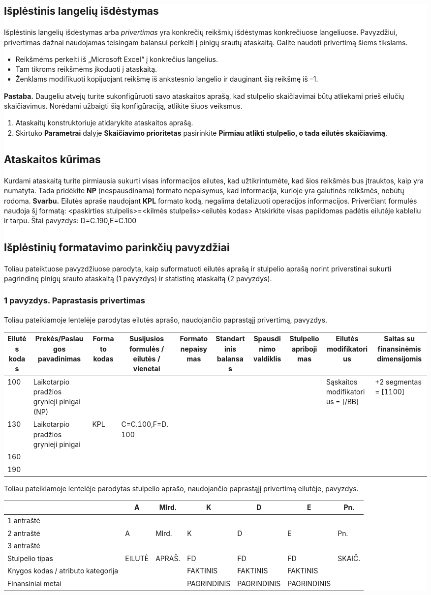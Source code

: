 ## <a name="advanced-cell-placement"></a>Išplėstinis langelių išdėstymas
Išplėstinis langelių išdėstymas arba *privertimas* yra konkrečių reikšmių išdėstymas konkrečiuose langeliuose. Pavyzdžiui, privertimas dažnai naudojamas teisingam balansui perkelti į pinigų srautų ataskaitą. Galite naudoti privertimą šiems tikslams.

-   Reikšmėms perkelti iš „Microsoft Excel“ į konkrečius langelius.
-   Tam tikroms reikšmėms įkoduoti į ataskaitą.
-   Ženklams modifikuoti kopijuojant reikšmę iš ankstesnio langelio ir dauginant šią reikšmę iš –1.

**Pastaba.** Daugeliu atvejų turite sukonfigūruoti savo ataskaitos aprašą, kad stulpelio skaičiavimai būtų atliekami prieš eilučių skaičiavimus. Norėdami užbaigti šią konfigūraciją, atlikite šiuos veiksmus.

1.  Ataskaitų konstruktoriuje atidarykite ataskaitos aprašą.
2.  Skirtuko **Parametrai** dalyje **Skaičiavimo prioritetas** pasirinkite **Pirmiau atlikti stulpelio, o tada eilutės skaičiavimą**.

## <a name="designing-the-report"></a>Ataskaitos kūrimas
Kurdami ataskaitą turite pirmiausia sukurti visas informacijos eilutes, kad užtikrintumėte, kad šios reikšmės bus įtrauktos, kaip yra numatyta. Tada pridėkite **NP** (nespausdinama) formato nepaisymus, kad informacija, kurioje yra galutinės reikšmės, nebūtų rodoma. **Svarbu.** Eilutės apraše naudojant **KPL** formato kodą, negalima detalizuoti operacijos informacijos. Priverčiant formulės naudoja šį formatą: &lt;paskirties stulpelis&gt;=&lt;kilmės stulpelis&gt;&lt;eilutės kodas&gt; Atskirkite visas papildomas padėtis eilutėje kableliu ir tarpu. Štai pavyzdys: D=C.190,E=C.100

## <a name="examples-of-advanced-formatting-options"></a>Išplėstinių formatavimo parinkčių pavyzdžiai
Toliau pateiktuose pavyzdžiuose parodyta, kaip suformatuoti eilutės aprašą ir stulpelio aprašą norint priverstinai sukurti pagrindinę pinigų srauto ataskaitą (1 pavyzdys) ir statistinę ataskaitą (2 pavyzdys).

### <a name="example-1-basic-forcing"></a>1 pavyzdys. Paprastasis privertimas

Toliau pateikiamoje lentelėje parodytas eilutės aprašo, naudojančio paprastąjį privertimą, pavyzdys.

| Eilutės kodas | Prekės/Paslaugos pavadinimas                      | Formato kodas | Susijusios formulės / eilutės / vienetai | Formato nepaisymas | Standartinis balansas | Spausdinimo valdiklis | Stulpelio apribojimas | Eilutės modifikatorius               | Saitas su finansinėmis dimensijomis |
|----------|----------------------------------|-------------|-----------------------------|-----------------|----------------|---------------|--------------------|----------------------------|------------------------------|
| 100      | Laikotarpio pradžios grynieji pinigai (NP) |             |                             |                 |                |               |                    | Sąskaitos modifikatorius = \[/BB\] | +2 segmentas = \[1100\]         |
| 130      | Laikotarpio pradžios grynieji pinigai      | KPL         | C=C.100,F=D.100             |                 |                |               |                    |                            |                              |
| 160      |                                  |             |                             |                 |                |               |                    |                            |                              |
| 190      |                                  |             |                             |                 |                |               |                    |                            |                              |

Toliau pateikiamoje lentelėje parodytas stulpelio aprašo, naudojančio paprastąjį privertimą eilutėje, pavyzdys.

|                              | A   | Mlrd.    | K        | D      | E      | Pn.    |
|------------------------------|-----|------|----------|--------|--------|------|
| 1 antraštė                     |     |      |          |        |        |      |
| 2 antraštė                     | A   | Mlrd.    | K        | D      | E      | Pn.    |
| 3 antraštė                     |     |      |          |        |        |      |
| Stulpelio tipas                  | EILUTĖ | APRAŠ. | FD       | FD     | FD     | SKAIČ. |
| Knygos kodas / atributo kategorija |     |      | FAKTINIS   | FAKTINIS | FAKTINIS |      |
| Finansiniai metai                  |     |      | PAGRINDINIS     | PAGRINDINIS   | PAGRINDINIS   |      |
